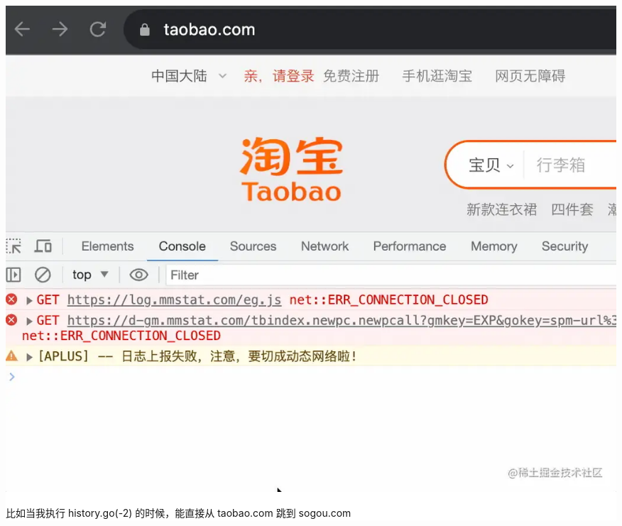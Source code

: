 ![](./images/d6ec2840b8331737a25c0805fe194743.webp )

比如当我执行 history.go(-2) 的时候，能直接从 taobao.com 跳到 sogou.com
